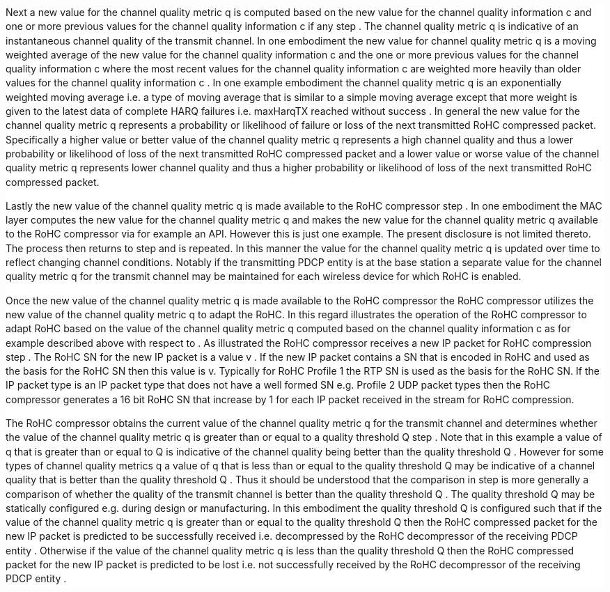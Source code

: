 Next a new value for the channel quality metric q is computed based on the new value for the channel quality information c and one or more previous values for the channel quality information c if any step . The channel quality metric q is indicative of an instantaneous channel quality of the transmit channel. In one embodiment the new value for channel quality metric q is a moving weighted average of the new value for the channel quality information c and the one or more previous values for the channel quality information c where the most recent values for the channel quality information c are weighted more heavily than older values for the channel quality information c . In one example embodiment the channel quality metric q is an exponentially weighted moving average i.e. a type of moving average that is similar to a simple moving average except that more weight is given to the latest data of complete HARQ failures i.e. maxHarqTX reached without success . In general the new value for the channel quality metric q represents a probability or likelihood of failure or loss of the next transmitted RoHC compressed packet. Specifically a higher value or better value of the channel quality metric q represents a high channel quality and thus a lower probability or likelihood of loss of the next transmitted RoHC compressed packet and a lower value or worse value of the channel quality metric q represents lower channel quality and thus a higher probability or likelihood of loss of the next transmitted RoHC compressed packet.

Lastly the new value of the channel quality metric q is made available to the RoHC compressor step . In one embodiment the MAC layer computes the new value for the channel quality metric q and makes the new value for the channel quality metric q available to the RoHC compressor via for example an API. However this is just one example. The present disclosure is not limited thereto. The process then returns to step and is repeated. In this manner the value for the channel quality metric q is updated over time to reflect changing channel conditions. Notably if the transmitting PDCP entity is at the base station a separate value for the channel quality metric q for the transmit channel may be maintained for each wireless device for which RoHC is enabled.

Once the new value of the channel quality metric q is made available to the RoHC compressor the RoHC compressor utilizes the new value of the channel quality metric q to adapt the RoHC. In this regard illustrates the operation of the RoHC compressor to adapt RoHC based on the value of the channel quality metric q computed based on the channel quality information c as for example described above with respect to . As illustrated the RoHC compressor receives a new IP packet for RoHC compression step . The RoHC SN for the new IP packet is a value v . If the new IP packet contains a SN that is encoded in RoHC and used as the basis for the RoHC SN then this value is v. Typically for RoHC Profile 1 the RTP SN is used as the basis for the RoHC SN. If the IP packet type is an IP packet type that does not have a well formed SN e.g. Profile 2 UDP packet types then the RoHC compressor generates a 16 bit RoHC SN that increase by 1 for each IP packet received in the stream for RoHC compression.

The RoHC compressor obtains the current value of the channel quality metric q for the transmit channel and determines whether the value of the channel quality metric q is greater than or equal to a quality threshold Q step . Note that in this example a value of q that is greater than or equal to Q is indicative of the channel quality being better than the quality threshold Q . However for some types of channel quality metrics q a value of q that is less than or equal to the quality threshold Q may be indicative of a channel quality that is better than the quality threshold Q . Thus it should be understood that the comparison in step is more generally a comparison of whether the quality of the transmit channel is better than the quality threshold Q . The quality threshold Q may be statically configured e.g. during design or manufacturing. In this embodiment the quality threshold Q is configured such that if the value of the channel quality metric q is greater than or equal to the quality threshold Q then the RoHC compressed packet for the new IP packet is predicted to be successfully received i.e. decompressed by the RoHC decompressor of the receiving PDCP entity . Otherwise if the value of the channel quality metric q is less than the quality threshold Q then the RoHC compressed packet for the new IP packet is predicted to be lost i.e. not successfully received by the RoHC decompressor of the receiving PDCP entity .
